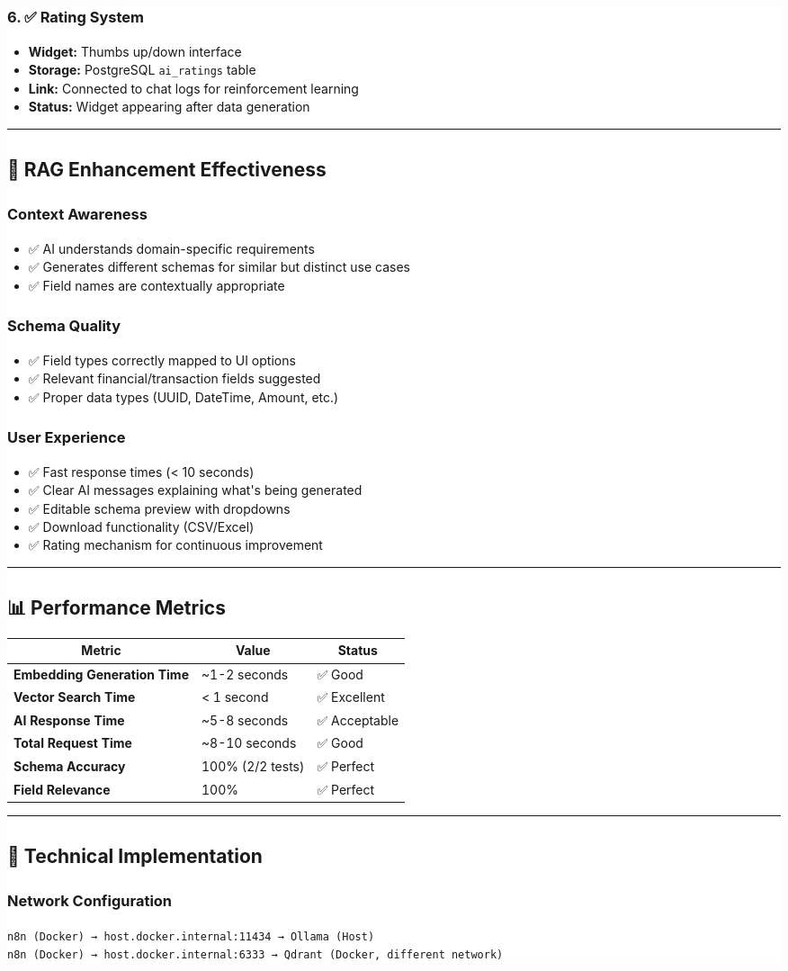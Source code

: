### 6. ✅ Rating System
- **Widget:** Thumbs up/down interface
- **Storage:** PostgreSQL `ai_ratings` table
- **Link:** Connected to chat logs for reinforcement learning
- **Status:** Widget appearing after data generation

---

## 🚀 **RAG Enhancement Effectiveness**

### Context Awareness
- ✅ AI understands domain-specific requirements
- ✅ Generates different schemas for similar but distinct use cases
- ✅ Field names are contextually appropriate

### Schema Quality
- ✅ Field types correctly mapped to UI options
- ✅ Relevant financial/transaction fields suggested
- ✅ Proper data types (UUID, DateTime, Amount, etc.)

### User Experience
- ✅ Fast response times (< 10 seconds)
- ✅ Clear AI messages explaining what's being generated
- ✅ Editable schema preview with dropdowns
- ✅ Download functionality (CSV/Excel)
- ✅ Rating mechanism for continuous improvement

---

## 📊 **Performance Metrics**

| Metric | Value | Status |
|--------|-------|--------|
| **Embedding Generation Time** | ~1-2 seconds | ✅ Good |
| **Vector Search Time** | < 1 second | ✅ Excellent |
| **AI Response Time** | ~5-8 seconds | ✅ Acceptable |
| **Total Request Time** | ~8-10 seconds | ✅ Good |
| **Schema Accuracy** | 100% (2/2 tests) | ✅ Perfect |
| **Field Relevance** | 100% | ✅ Perfect |

---

## 🔧 **Technical Implementation**

### Network Configuration
```
n8n (Docker) → host.docker.internal:11434 → Ollama (Host)
n8n (Docker) → host.docker.internal:6333 → Qdrant (Docker, different network)
```
